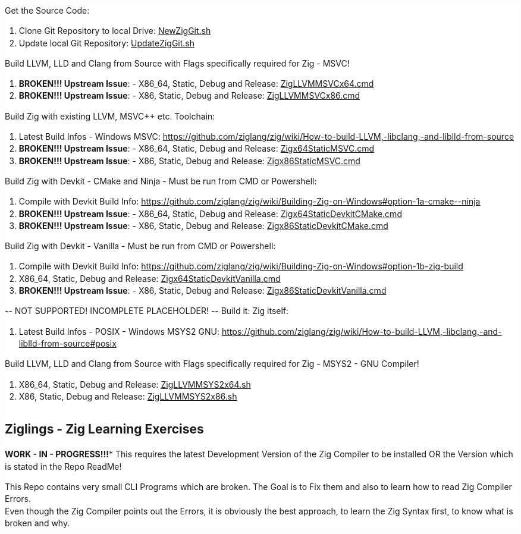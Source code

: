 Get the Source Code:
1. Clone Git Repository to local Drive: [NewZigGit.sh](MSYS2/Zig/NewZigGit.sh)
2. Update local Git Repository: [UpdateZigGit.sh](MSYS2/Zig/UpdateZigGit.sh)

Build LLVM, LLD and Clang from Source with Flags specifically required for Zig - MSVC!
1. **BROKEN!!! Upstream Issue**: - X86_64, Static, Debug and Release: [ZigLLVMMSVCx64.cmd](MSYS2/Zig/ZigLLVMMSVCx64.cmd)
2. **BROKEN!!! Upstream Issue**: - X86, Static, Debug and Release: [ZigLLVMMSVCx86.cmd](MSYS2/Zig/ZigLLVMMSVCx86.cmd)

Build Zig with existing LLVM, MSVC++ etc. Toolchain:
1. Latest Build Infos - Windows MSVC: https://github.com/ziglang/zig/wiki/How-to-build-LLVM,-libclang,-and-liblld-from-source
2. **BROKEN!!! Upstream Issue**: - X86_64, Static, Debug and Release: [Zigx64StaticMSVC.cmd](MSYS2/Zig/Zigx64StaticMSVC.cmd)
3. **BROKEN!!! Upstream Issue**: - X86, Static, Debug and Release: [Zigx86StaticMSVC.cmd](MSYS2/Zig/Zigx86StaticMSVC.cmd)

Build Zig with Devkit - CMake and Ninja - Must be run from CMD or Powershell:
1. Compile with Devkit Build Info: https://github.com/ziglang/zig/wiki/Building-Zig-on-Windows#option-1a-cmake--ninja
2. **BROKEN!!! Upstream Issue**: - X86_64, Static, Debug and Release: [Zigx64StaticDevkitCMake.cmd](MSYS2/Zig/Zigx64StaticDevkitCMake.cmd)
3. **BROKEN!!! Upstream Issue**: - X86, Static, Debug and Release: [Zigx86StaticDevkitCMake.cmd](MSYS2/Zig/Zigx86StaticDevkitCMake.cmd)

Build Zig with Devkit - Vanilla - Must be run from CMD or Powershell:
1. Compile with Devkit Build Info: https://github.com/ziglang/zig/wiki/Building-Zig-on-Windows#option-1b-zig-build
2. X86_64, Static, Debug and Release: [Zigx64StaticDevkitVanilla.cmd](MSYS2/Zig/Zigx64StaticDevkitVanilla.cmd)
3. **BROKEN!!! Upstream Issue**: - X86, Static, Debug and Release: [Zigx86StaticDevkitVanilla.cmd](MSYS2/Zig/Zigx86StaticDevkitVanilla.cmd)

-- NOT SUPPORTED! INCOMPLETE PLACEHOLDER! --
Build it: Zig itself:
1. Latest Build Infos - POSIX - Windows MSYS2 GNU: https://github.com/ziglang/zig/wiki/How-to-build-LLVM,-libclang,-and-liblld-from-source#posix

Build LLVM, LLD and Clang from Source with Flags specifically required for Zig - MSYS2 - GNU Compiler!
1. X86_64, Static, Debug and Release: [ZigLLVMMSYS2x64.sh](MSYS2/Zig/ZigLLVMMSYS2x64.sh)
2. X86, Static, Debug and Release: [ZigLLVMMSYS2x86.sh](MSYS2/Zig/ZigLLVMMSYS2x86.sh)

## Ziglings - Zig Learning Exercises
**WORK - IN - PROGRESS!!!***
This requires the latest Development Version of the Zig Compiler to be installed OR the Version which is stated in the Repo ReadMe!

This Repo contains very small CLI Programs which are broken. The Goal is to Fix them and also to learn how to read Zig Compiler Errors.<br>
Even though the Zig Compiler points out the Errors, it is obviously the best approach, to learn the Zig Syntax first, to know what is broken and why.
